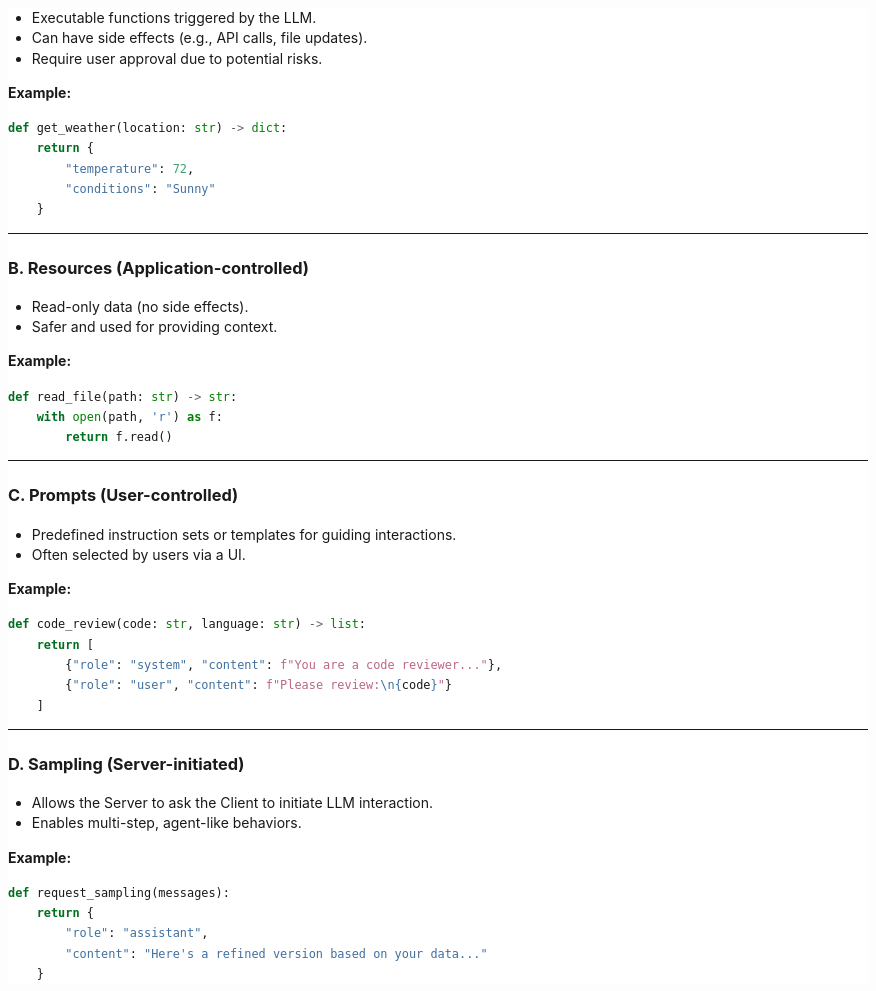 - Executable functions triggered by the LLM.
- Can have side effects (e.g., API calls, file updates).
- Require user approval due to potential risks.

**Example:**

```python
def get_weather(location: str) -> dict:
    return {
        "temperature": 72,
        "conditions": "Sunny"
    }
```

---

### B. Resources (Application-controlled)

- Read-only data (no side effects).
- Safer and used for providing context.

**Example:**

```python
def read_file(path: str) -> str:
    with open(path, 'r') as f:
        return f.read()
```

---

### C. Prompts (User-controlled)

- Predefined instruction sets or templates for guiding interactions.
- Often selected by users via a UI.

**Example:**

```python
def code_review(code: str, language: str) -> list:
    return [
        {"role": "system", "content": f"You are a code reviewer..."},
        {"role": "user", "content": f"Please review:\n{code}"}
    ]
```

---

### D. Sampling (Server-initiated)

- Allows the Server to ask the Client to initiate LLM interaction.
- Enables multi-step, agent-like behaviors.

**Example:**

```python
def request_sampling(messages):
    return {
        "role": "assistant",
        "content": "Here's a refined version based on your data..."
    }
```
